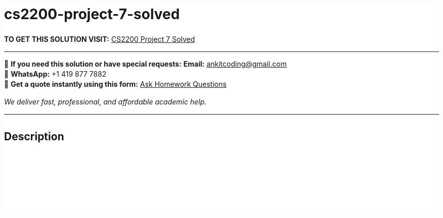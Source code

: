 # cs2200-project-7-solved
**TO GET THIS SOLUTION VISIT:** [CS2200 Project 7 Solved](https://www.ankitcodinghub.com/product/cs2200-1-17/)


---

📩 **If you need this solution or have special requests:** **Email:** ankitcoding@gmail.com  
📱 **WhatsApp:** +1 419 877 7882  
📄 **Get a quote instantly using this form:** [Ask Homework Questions](https://www.ankitcodinghub.com/services/ask-homework-questions/)

*We deliver fast, professional, and affordable academic help.*

---

<h2>Description</h2>



<div class="kk-star-ratings kksr-auto kksr-align-center kksr-valign-top" data-payload="{&quot;align&quot;:&quot;center&quot;,&quot;id&quot;:&quot;109918&quot;,&quot;slug&quot;:&quot;default&quot;,&quot;valign&quot;:&quot;top&quot;,&quot;ignore&quot;:&quot;&quot;,&quot;reference&quot;:&quot;auto&quot;,&quot;class&quot;:&quot;&quot;,&quot;count&quot;:&quot;1&quot;,&quot;legendonly&quot;:&quot;&quot;,&quot;readonly&quot;:&quot;&quot;,&quot;score&quot;:&quot;5&quot;,&quot;starsonly&quot;:&quot;&quot;,&quot;best&quot;:&quot;5&quot;,&quot;gap&quot;:&quot;4&quot;,&quot;greet&quot;:&quot;Rate this product&quot;,&quot;legend&quot;:&quot;5\/5 - (1 vote)&quot;,&quot;size&quot;:&quot;24&quot;,&quot;title&quot;:&quot;CS2200 Project 7 Solved&quot;,&quot;width&quot;:&quot;138&quot;,&quot;_legend&quot;:&quot;{score}\/{best} - ({count} {votes})&quot;,&quot;font_factor&quot;:&quot;1.25&quot;}">

<div class="kksr-stars">

<div class="kksr-stars-inactive">
            <div class="kksr-star" data-star="1" style="padding-right: 4px">


<div class="kksr-icon" style="width: 24px; height: 24px;"></div>
        </div>
            <div class="kksr-star" data-star="2" style="padding-right: 4px">


<div class="kksr-icon" style="width: 24px; height: 24px;"></div>
        </div>
            <div class="kksr-star" data-star="3" style="padding-right: 4px">


<div class="kksr-icon" style="width: 24px; height: 24px;"></div>
        </div>
            <div class="kksr-star" data-star="4" style="padding-right: 4px">


<div class="kksr-icon" style="width: 24px; height: 24px;"></div>
        </div>
            <div class="kksr-star" data-star="5" style="padding-right: 4px">


<div class="kksr-icon" style="width: 24px; height: 24px;"></div>
        </div>
    </div>
